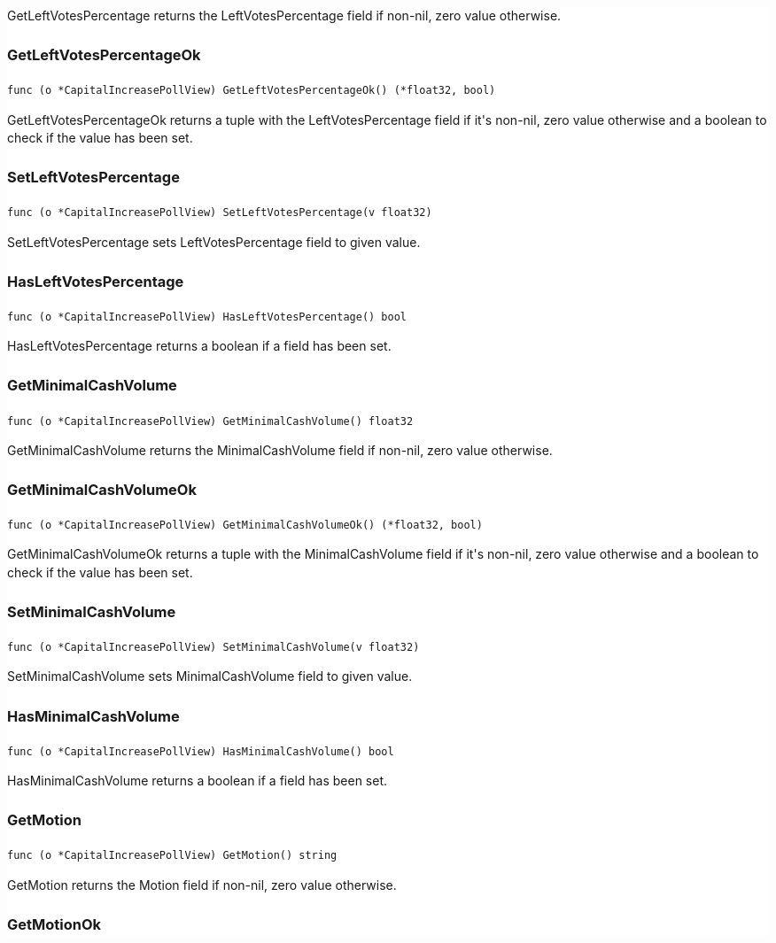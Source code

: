 GetLeftVotesPercentage returns the LeftVotesPercentage field if non-nil, zero value otherwise.

### GetLeftVotesPercentageOk

`func (o *CapitalIncreasePollView) GetLeftVotesPercentageOk() (*float32, bool)`

GetLeftVotesPercentageOk returns a tuple with the LeftVotesPercentage field if it's non-nil, zero value otherwise
and a boolean to check if the value has been set.

### SetLeftVotesPercentage

`func (o *CapitalIncreasePollView) SetLeftVotesPercentage(v float32)`

SetLeftVotesPercentage sets LeftVotesPercentage field to given value.

### HasLeftVotesPercentage

`func (o *CapitalIncreasePollView) HasLeftVotesPercentage() bool`

HasLeftVotesPercentage returns a boolean if a field has been set.

### GetMinimalCashVolume

`func (o *CapitalIncreasePollView) GetMinimalCashVolume() float32`

GetMinimalCashVolume returns the MinimalCashVolume field if non-nil, zero value otherwise.

### GetMinimalCashVolumeOk

`func (o *CapitalIncreasePollView) GetMinimalCashVolumeOk() (*float32, bool)`

GetMinimalCashVolumeOk returns a tuple with the MinimalCashVolume field if it's non-nil, zero value otherwise
and a boolean to check if the value has been set.

### SetMinimalCashVolume

`func (o *CapitalIncreasePollView) SetMinimalCashVolume(v float32)`

SetMinimalCashVolume sets MinimalCashVolume field to given value.

### HasMinimalCashVolume

`func (o *CapitalIncreasePollView) HasMinimalCashVolume() bool`

HasMinimalCashVolume returns a boolean if a field has been set.

### GetMotion

`func (o *CapitalIncreasePollView) GetMotion() string`

GetMotion returns the Motion field if non-nil, zero value otherwise.

### GetMotionOk
